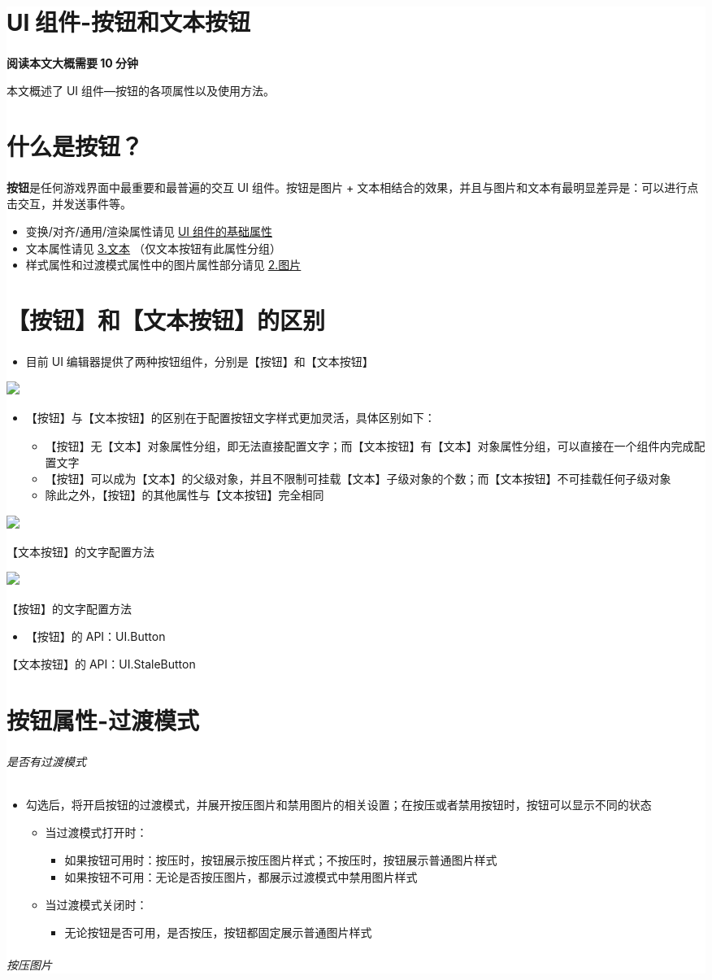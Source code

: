 # UI 组件-按钮和文本按钮

<strong>阅读本文大概需要 10 分钟</strong>

本文概述了 UI 组件—按钮的各项属性以及使用方法。

# 什么是按钮？

<strong>按钮</strong>是任何游戏界面中最重要和最普遍的交互 UI 组件。按钮是图片 + 文本相结合的效果，并且与图片和文本有最明显差异是：可以进行点击交互，并发送事件等。

- 变换/对齐/通用/渲染属性请见 [UI 组件的基础属性](https://meta.feishu.cn/wiki/wikcn5pYngyHnkkrJlz8bLMhC9e)
- 文本属性请见 [3.文本](https://meta.feishu.cn/wiki/wikcnjx5c6jhvAQa8yJYGxmq9Lc) （仅文本按钮有此属性分组）
- 样式属性和过渡模式属性中的图片属性部分请见 [2.图片](https://meta.feishu.cn/wiki/wikcnFg4z5zLX0puYIncTBIJGtf)

# 【按钮】和【文本按钮】的区别

- 目前 UI 编辑器提供了两种按钮组件，分别是【按钮】和【文本按钮】

![](static/boxcnuCCgxFyTP2SrbWkzWPZcOb.png)

- 【按钮】与【文本按钮】的区别在于配置按钮文字样式更加灵活，具体区别如下：

  - 【按钮】无【文本】对象属性分组，即无法直接配置文字；而【文本按钮】有【文本】对象属性分组，可以直接在一个组件内完成配置文字
  - 【按钮】可以成为【文本】的父级对象，并且不限制可挂载【文本】子级对象的个数；而【文本按钮】不可挂载任何子级对象
  - 除此之外，【按钮】的其他属性与【文本按钮】完全相同

![](static/boxcnbJR2DogUEktW2V89BCSDNb.png)

【文本按钮】的文字配置方法

![](static/boxcnOikAmAp2CTAfCmMAl5ga7e.png)

【按钮】的文字配置方法

- 【按钮】的 API：UI.Button

【文本按钮】的 API：UI.StaleButton

# 按钮属性-过渡模式

###### 是否有过渡模式

- 勾选后，将开启按钮的过渡模式，并展开按压图片和禁用图片的相关设置；在按压或者禁用按钮时，按钮可以显示不同的状态

  - 当过渡模式打开时：

    - 如果按钮可用时：按压时，按钮展示按压图片样式；不按压时，按钮展示普通图片样式
    - 如果按钮不可用：无论是否按压图片，都展示过渡模式中禁用图片样式
  - 当过渡模式关闭时：

    - 无论按钮是否可用，是否按压，按钮都固定展示普通图片样式

###### 按压图片
